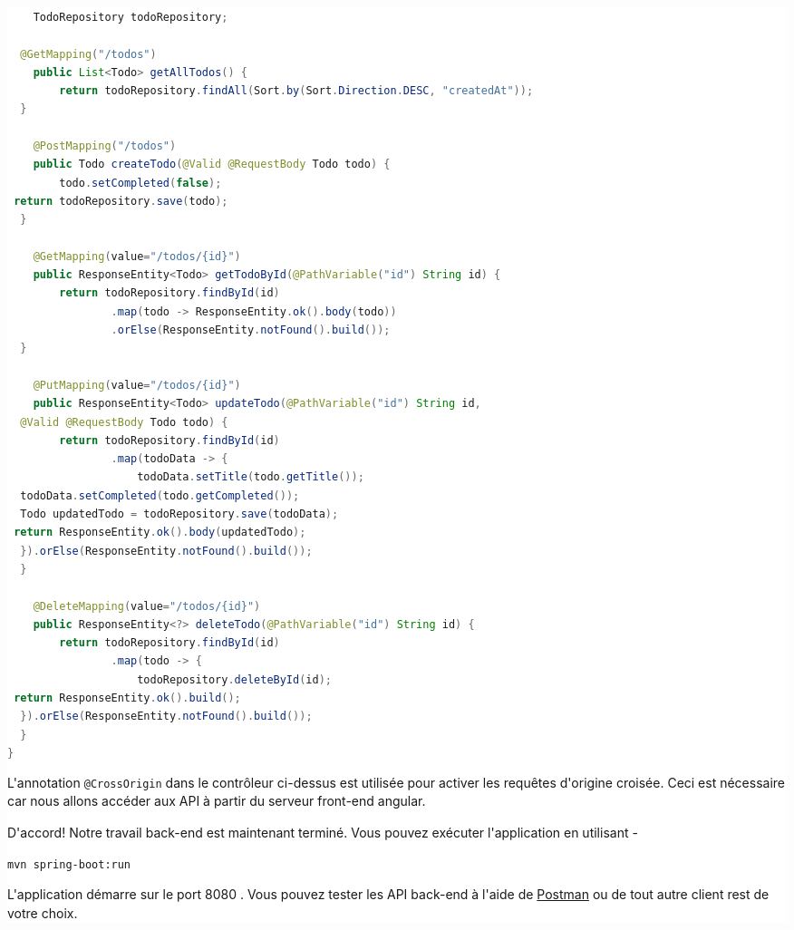 ```java
    TodoRepository todoRepository;  
  
  @GetMapping("/todos")  
    public List<Todo> getAllTodos() {  
        return todoRepository.findAll(Sort.by(Sort.Direction.DESC, "createdAt"));  
  }  
  
    @PostMapping("/todos")  
    public Todo createTodo(@Valid @RequestBody Todo todo) {  
        todo.setCompleted(false);  
 return todoRepository.save(todo);  
  }  
  
    @GetMapping(value="/todos/{id}")  
    public ResponseEntity<Todo> getTodoById(@PathVariable("id") String id) {  
        return todoRepository.findById(id)  
                .map(todo -> ResponseEntity.ok().body(todo))  
                .orElse(ResponseEntity.notFound().build());  
  }  
  
    @PutMapping(value="/todos/{id}")  
    public ResponseEntity<Todo> updateTodo(@PathVariable("id") String id,  
  @Valid @RequestBody Todo todo) {  
        return todoRepository.findById(id)  
                .map(todoData -> {  
                    todoData.setTitle(todo.getTitle());  
  todoData.setCompleted(todo.getCompleted());  
  Todo updatedTodo = todoRepository.save(todoData);  
 return ResponseEntity.ok().body(updatedTodo);  
  }).orElse(ResponseEntity.notFound().build());  
  }  
  
    @DeleteMapping(value="/todos/{id}")  
    public ResponseEntity<?> deleteTodo(@PathVariable("id") String id) {  
        return todoRepository.findById(id)  
                .map(todo -> {  
                    todoRepository.deleteById(id);  
 return ResponseEntity.ok().build();  
  }).orElse(ResponseEntity.notFound().build());  
  }  
}
```
L'annotation `@CrossOrigin` dans le contrôleur ci-dessus est utilisée pour activer les requêtes d'origine croisée. Ceci est nécessaire car nous allons accéder aux API à partir du serveur front-end angular.

D'accord! Notre travail back-end est maintenant terminé. Vous pouvez exécuter l'application en utilisant -
```bash
mvn spring-boot:run
```
L'application démarre sur le port 8080 . Vous pouvez tester les API back-end à l'aide de [Postman](https://www.postman.com/)  ou de tout autre client rest de votre choix.

